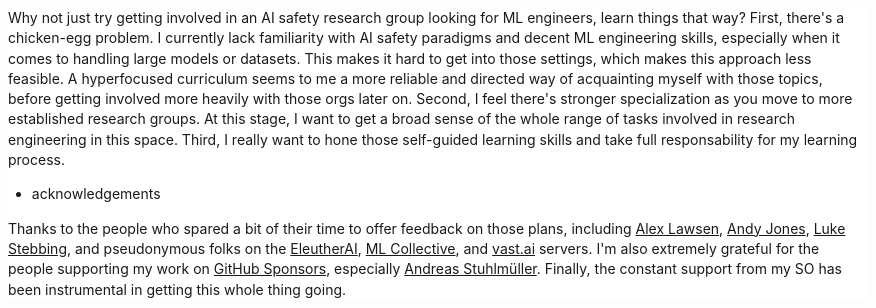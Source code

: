 Why not just try getting involved in an AI safety research group looking for ML engineers, learn things that way? First, there's a chicken-egg problem. I currently lack familiarity with AI safety paradigms and decent ML engineering skills, especially when it comes to handling large models or datasets. This makes it hard to get into those settings, which makes this approach less feasible. A hyperfocused curriculum seems to me a more reliable and directed way of acquainting myself with those topics, before getting involved more heavily with those orgs later on. Second, I feel there's stronger specialization as you move to more established research groups. At this stage, I want to get a broad sense of the whole range of tasks involved in research engineering in this space. Third, I really want to hone those self-guided learning skills and take full responsability for my learning process.

- acknowledgements

Thanks to the people who spared a bit of their time to offer feedback on those plans, including [Alex Lawsen](https://twitter.com/lxrjl), [Andy Jones](https://andyljones.com/), [Luke Stebbing](https://ought.org/team), and pseudonymous folks on the [EleutherAI](https://www.eleuther.ai/), [ML Collective](https://mlcollective.org/), and [vast.ai](https://vast.ai/) servers. I'm also extremely grateful for the people supporting my work on [GitHub Sponsors](https://github.com/sponsors/paulbricman), especially [Andreas Stuhlmüller](https://stuhlmueller.org/). Finally, the constant support from my SO has been instrumental in getting this whole thing going.
